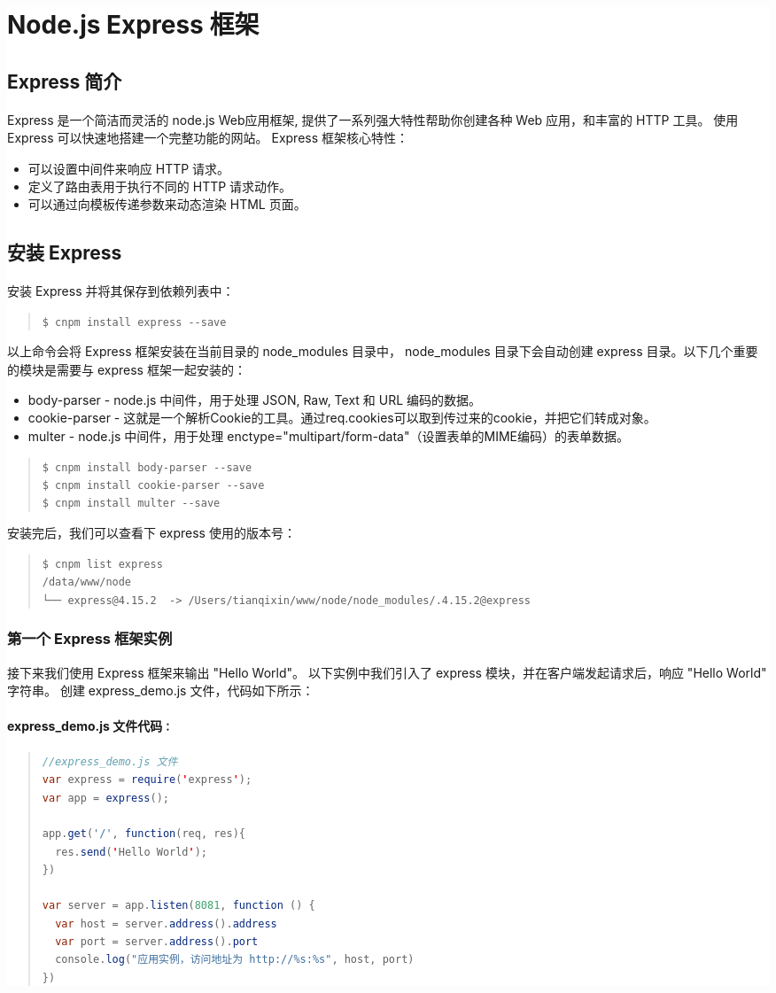 # Node.js Express 框架 #

## Express 简介 ##

Express 是一个简洁而灵活的 node.js Web应用框架, 提供了一系列强大特性帮助你创建各种 Web 应用，和丰富的 HTTP 工具。
使用 Express 可以快速地搭建一个完整功能的网站。
Express 框架核心特性：

* 可以设置中间件来响应 HTTP 请求。
* 定义了路由表用于执行不同的 HTTP 请求动作。
* 可以通过向模板传递参数来动态渲染 HTML 页面。

## 安装 Express ##

安装 Express 并将其保存到依赖列表中：

> ```node
> $ cnpm install express --save
> ```

以上命令会将 Express 框架安装在当前目录的 node_modules 目录中， node_modules 目录下会自动创建 express 目录。以下几个重要的模块是需要与 express 框架一起安装的：

* body-parser - node.js 中间件，用于处理 JSON, Raw, Text 和 URL 编码的数据。
* cookie-parser - 这就是一个解析Cookie的工具。通过req.cookies可以取到传过来的cookie，并把它们转成对象。
* multer - node.js 中间件，用于处理 enctype="multipart/form-data"（设置表单的MIME编码）的表单数据。

> ```node
> $ cnpm install body-parser --save
> $ cnpm install cookie-parser --save
> $ cnpm install multer --save
> ```

安装完后，我们可以查看下 express 使用的版本号：

> ```node
> $ cnpm list express
> /data/www/node
> └── express@4.15.2  -> /Users/tianqixin/www/node/node_modules/.4.15.2@express
> ```

### 第一个 Express 框架实例 ###

接下来我们使用 Express 框架来输出 "Hello World"。
以下实例中我们引入了 express 模块，并在客户端发起请求后，响应 "Hello World" 字符串。
创建 express_demo.js 文件，代码如下所示：

#### express_demo.js 文件代码`：` ####

> ```java
> //express_demo.js 文件
> var express = require('express');
> var app = express();
> 
> app.get('/', function(req, res){
>   res.send('Hello World');
> })
> 
> var server = app.listen(8081, function () {
>   var host = server.address().address
>   var port = server.address().port
>   console.log("应用实例，访问地址为 http://%s:%s", host, port)
> })
> ```
